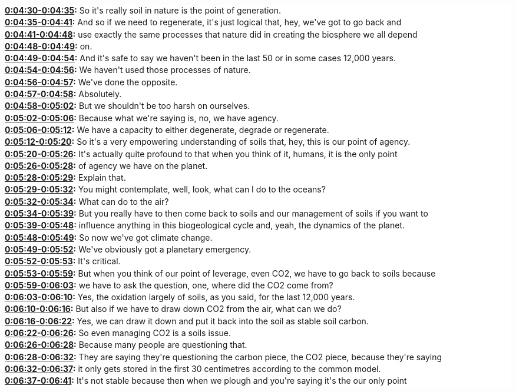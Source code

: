 **[0:04:30-0:04:35](https://investinginregenerativeagriculture.com/walter-jehne#t=0:04:30):**  So it's really soil in nature is the point of generation.  
**[0:04:35-0:04:41](https://investinginregenerativeagriculture.com/walter-jehne#t=0:04:35):**  And so if we need to regenerate, it's just logical that, hey, we've got to go back and  
**[0:04:41-0:04:48](https://investinginregenerativeagriculture.com/walter-jehne#t=0:04:41):**  use exactly the same processes that nature did in creating the biosphere we all depend  
**[0:04:48-0:04:49](https://investinginregenerativeagriculture.com/walter-jehne#t=0:04:48):**  on.  
**[0:04:49-0:04:54](https://investinginregenerativeagriculture.com/walter-jehne#t=0:04:49):**  And it's safe to say we haven't been in the last 50 or in some cases 12,000 years.  
**[0:04:54-0:04:56](https://investinginregenerativeagriculture.com/walter-jehne#t=0:04:54):**  We haven't used those processes of nature.  
**[0:04:56-0:04:57](https://investinginregenerativeagriculture.com/walter-jehne#t=0:04:56):**  We've done the opposite.  
**[0:04:57-0:04:58](https://investinginregenerativeagriculture.com/walter-jehne#t=0:04:57):**  Absolutely.  
**[0:04:58-0:05:02](https://investinginregenerativeagriculture.com/walter-jehne#t=0:04:58):**  But we shouldn't be too harsh on ourselves.  
**[0:05:02-0:05:06](https://investinginregenerativeagriculture.com/walter-jehne#t=0:05:02):**  Because what we're saying is, no, we have agency.  
**[0:05:06-0:05:12](https://investinginregenerativeagriculture.com/walter-jehne#t=0:05:06):**  We have a capacity to either degenerate, degrade or regenerate.  
**[0:05:12-0:05:20](https://investinginregenerativeagriculture.com/walter-jehne#t=0:05:12):**  So it's a very empowering understanding of soils that, hey, this is our point of agency.  
**[0:05:20-0:05:26](https://investinginregenerativeagriculture.com/walter-jehne#t=0:05:20):**  It's actually quite profound to that when you think of it, humans, it is the only point  
**[0:05:26-0:05:28](https://investinginregenerativeagriculture.com/walter-jehne#t=0:05:26):**  of agency we have on the planet.  
**[0:05:28-0:05:29](https://investinginregenerativeagriculture.com/walter-jehne#t=0:05:28):**  Explain that.  
**[0:05:29-0:05:32](https://investinginregenerativeagriculture.com/walter-jehne#t=0:05:29):**  You might contemplate, well, look, what can I do to the oceans?  
**[0:05:32-0:05:34](https://investinginregenerativeagriculture.com/walter-jehne#t=0:05:32):**  What can do to the air?  
**[0:05:34-0:05:39](https://investinginregenerativeagriculture.com/walter-jehne#t=0:05:34):**  But you really have to then come back to soils and our management of soils if you want to  
**[0:05:39-0:05:48](https://investinginregenerativeagriculture.com/walter-jehne#t=0:05:39):**  influence anything in this biogeological cycle and, yeah, the dynamics of the planet.  
**[0:05:48-0:05:49](https://investinginregenerativeagriculture.com/walter-jehne#t=0:05:48):**  So now we've got climate change.  
**[0:05:49-0:05:52](https://investinginregenerativeagriculture.com/walter-jehne#t=0:05:49):**  We've obviously got a planetary emergency.  
**[0:05:52-0:05:53](https://investinginregenerativeagriculture.com/walter-jehne#t=0:05:52):**  It's critical.  
**[0:05:53-0:05:59](https://investinginregenerativeagriculture.com/walter-jehne#t=0:05:53):**  But when you think of our point of leverage, even CO2, we have to go back to soils because  
**[0:05:59-0:06:03](https://investinginregenerativeagriculture.com/walter-jehne#t=0:05:59):**  we have to ask the question, one, where did the CO2 come from?  
**[0:06:03-0:06:10](https://investinginregenerativeagriculture.com/walter-jehne#t=0:06:03):**  Yes, the oxidation largely of soils, as you said, for the last 12,000 years.  
**[0:06:10-0:06:16](https://investinginregenerativeagriculture.com/walter-jehne#t=0:06:10):**  But also if we have to draw down CO2 from the air, what can we do?  
**[0:06:16-0:06:22](https://investinginregenerativeagriculture.com/walter-jehne#t=0:06:16):**  Yes, we can draw it down and put it back into the soil as stable soil carbon.  
**[0:06:22-0:06:26](https://investinginregenerativeagriculture.com/walter-jehne#t=0:06:22):**  So even managing CO2 is a soils issue.  
**[0:06:26-0:06:28](https://investinginregenerativeagriculture.com/walter-jehne#t=0:06:26):**  Because many people are questioning that.  
**[0:06:28-0:06:32](https://investinginregenerativeagriculture.com/walter-jehne#t=0:06:28):**  They are saying they're questioning the carbon piece, the CO2 piece, because they're saying  
**[0:06:32-0:06:37](https://investinginregenerativeagriculture.com/walter-jehne#t=0:06:32):**  it only gets stored in the first 30 centimetres according to the common model.  
**[0:06:37-0:06:41](https://investinginregenerativeagriculture.com/walter-jehne#t=0:06:37):**  It's not stable because then when we plough and you're saying it's the our only point  